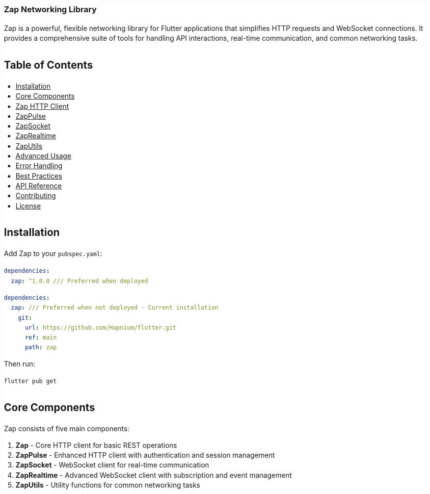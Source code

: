 ### Zap Networking Library

Zap is a powerful, flexible networking library for Flutter applications that simplifies HTTP requests and WebSocket connections. It provides a comprehensive suite of tools for handling API interactions, real-time communication, and common networking tasks.

## Table of Contents

- [Installation](#installation)
- [Core Components](#core-components)
- [Zap HTTP Client](#zap-http-client)
- [ZapPulse](#zappulse)
- [ZapSocket](#zapsocket)
- [ZapRealtime](#zaprealtime)
- [ZapUtils](#zaputils)
- [Advanced Usage](#advanced-usage)
- [Error Handling](#error-handling)
- [Best Practices](#best-practices)
- [API Reference](#api-reference)
- [Contributing](#contributing)
- [License](#license)


## Installation

Add Zap to your `pubspec.yaml`:

```yaml
dependencies:
  zap: ^1.0.0 /// Preferred when deployed
```

```yaml
dependencies:
  zap: /// Preferred when not deployed - Current installation
    git:
      url: https://github.com/Hapnium/flutter.git
      ref: main
      path: zap
```

Then run:

```shellscript
flutter pub get
```

## Core Components

Zap consists of five main components:

1. **Zap** - Core HTTP client for basic REST operations
2. **ZapPulse** - Enhanced HTTP client with authentication and session management
3. **ZapSocket** - WebSocket client for real-time communication
4. **ZapRealtime** - Advanced WebSocket client with subscription and event management
5. **ZapUtils** - Utility functions for common networking tasks
